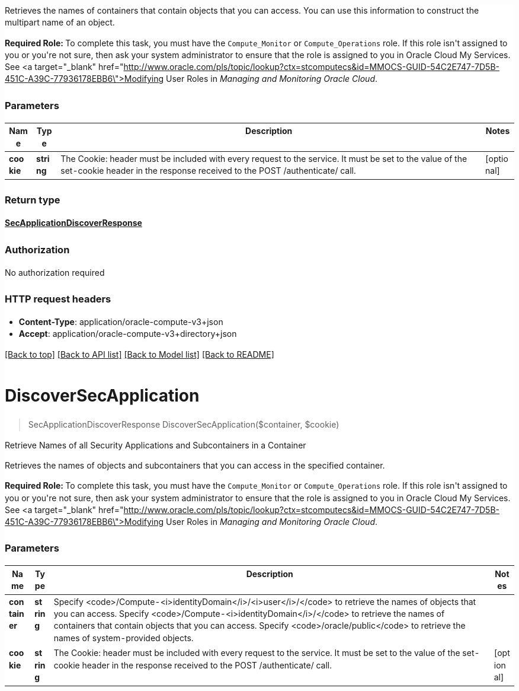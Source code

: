 Retrieves the names of containers that contain objects that you can access. You can use this information to construct the multipart name of an object.<p><b>Required Role: </b>To complete this task, you must have the <code>Compute_Monitor</code> or <code>Compute_Operations</code> role. If this role isn't assigned to you or you're not sure, then ask your system administrator to ensure that the role is assigned to you in Oracle Cloud My Services. See <a target=\"_blank\" href=\"http://www.oracle.com/pls/topic/lookup?ctx=stcomputecs&id=MMOCS-GUID-54C2E747-7D5B-451C-A39C-77936178EBB6\">Modifying User Roles</a> in <em>Managing and Monitoring Oracle Cloud</em>.


### Parameters

Name | Type | Description  | Notes
------------- | ------------- | ------------- | -------------
 **cookie** | **string**| The Cookie: header must be included with every request to the service. It must be set to the value of the set-cookie header in the response received to the POST /authenticate/ call. | [optional] 

### Return type

[**SecApplicationDiscoverResponse**](SecApplication-discover-response.md)

### Authorization

No authorization required

### HTTP request headers

 - **Content-Type**: application/oracle-compute-v3+json
 - **Accept**: application/oracle-compute-v3+directory+json

[[Back to top]](#) [[Back to API list]](../README.md#documentation-for-api-endpoints) [[Back to Model list]](../README.md#documentation-for-models) [[Back to README]](../README.md)

# **DiscoverSecApplication**
> SecApplicationDiscoverResponse DiscoverSecApplication($container, $cookie)

Retrieve Names of all Security Applications and Subcontainers in a Container

Retrieves the names of objects and subcontainers that you can access in the specified container.<p><b>Required Role: </b>To complete this task, you must have the <code>Compute_Monitor</code> or <code>Compute_Operations</code> role. If this role isn't assigned to you or you're not sure, then ask your system administrator to ensure that the role is assigned to you in Oracle Cloud My Services. See <a target=\"_blank\" href=\"http://www.oracle.com/pls/topic/lookup?ctx=stcomputecs&id=MMOCS-GUID-54C2E747-7D5B-451C-A39C-77936178EBB6\">Modifying User Roles</a> in <em>Managing and Monitoring Oracle Cloud</em>.


### Parameters

Name | Type | Description  | Notes
------------- | ------------- | ------------- | -------------
 **container** | **string**| Specify &lt;code&gt;/Compute-&lt;i&gt;identityDomain&lt;/i&gt;/&lt;i&gt;user&lt;/i&gt;/&lt;/code&gt; to retrieve the names of objects that you can access. Specify &lt;code&gt;/Compute-&lt;i&gt;identityDomain&lt;/i&gt;/&lt;/code&gt; to retrieve the names of containers that contain objects that you can access. Specify &lt;code&gt;/oracle/public&lt;/code&gt; to retrieve the names of system-provided objects. | 
 **cookie** | **string**| The Cookie: header must be included with every request to the service. It must be set to the value of the set-cookie header in the response received to the POST /authenticate/ call. | [optional] 
